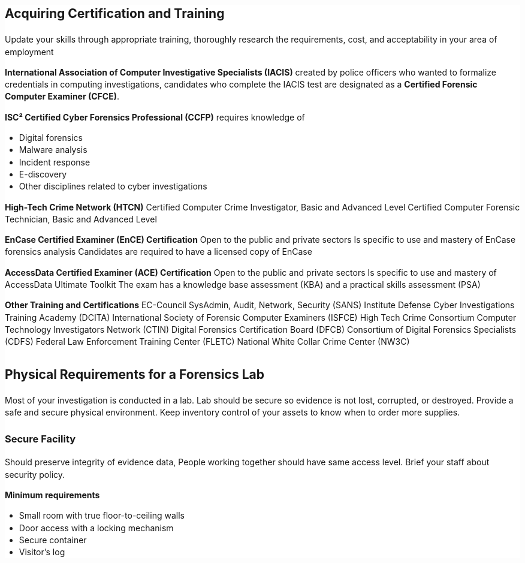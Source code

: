 ## Acquiring Certification and Training

Update your skills through appropriate training, thoroughly research the requirements, cost, and acceptability in your area of employment

**International Association of Computer Investigative Specialists (IACIS)** created by police officers who wanted to formalize credentials in computing investigations, candidates who complete the IACIS test are designated as a **Certified Forensic Computer Examiner (CFCE)**.

**ISC² Certified Cyber Forensics Professional (CCFP)** requires knowledge of
- Digital forensics
- Malware analysis
- Incident response
- E-discovery
- Other disciplines related to cyber investigations

**High-Tech Crime Network (HTCN)**
Certified Computer Crime Investigator, Basic and Advanced Level
Certified Computer Forensic Technician, Basic and Advanced Level

**EnCase Certified Examiner (EnCE) Certification**
Open to the public and private sectors 
Is specific to use and mastery of EnCase forensics analysis
Candidates are required to have a licensed copy of EnCase

**AccessData Certified Examiner (ACE) Certification**
Open to the public and private sectors
Is specific to use and mastery of AccessData Ultimate Toolkit
The exam has a knowledge base assessment (KBA) and a practical skills assessment (PSA)

**Other Training and Certifications**
EC-Council
SysAdmin, Audit, Network, Security (SANS) Institute
Defense Cyber Investigations Training Academy (DCITA)
International Society of Forensic Computer Examiners (ISFCE)
High Tech Crime Consortium
Computer Technology Investigators Network (CTIN)
Digital Forensics Certification Board (DFCB)
Consortium of Digital Forensics Specialists (CDFS)
Federal Law Enforcement Training Center (FLETC) 
National White Collar Crime Center (NW3C)

## Physical Requirements for a Forensics Lab
Most of your investigation is conducted in a lab. Lab should be secure so evidence is not lost, corrupted, or destroyed. Provide a safe and secure physical environment. Keep inventory control of your assets to know when to order more supplies.

### Secure Facility
Should preserve integrity of evidence data, People working together should have same access level. Brief your staff about security policy.

**Minimum requirements**
- Small room with true floor-to-ceiling walls
- Door access with a locking mechanism
- Secure container
- Visitor’s log 
